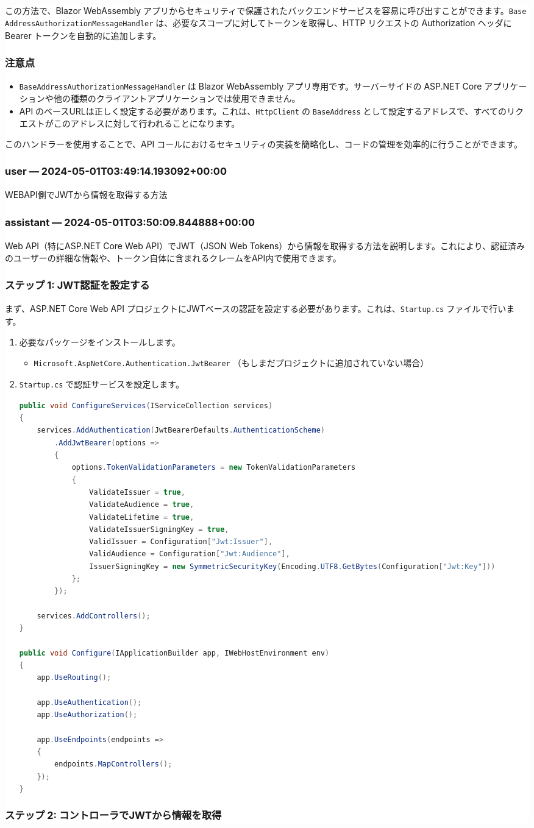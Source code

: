 この方法で、Blazor WebAssembly アプリからセキュリティで保護されたバックエンドサービスを容易に呼び出すことができます。`BaseAddressAuthorizationMessageHandler` は、必要なスコープに対してトークンを取得し、HTTP リクエストの Authorization ヘッダに Bearer トークンを自動的に追加します。
### 注意点

- `BaseAddressAuthorizationMessageHandler` は Blazor WebAssembly アプリ専用です。サーバーサイドの ASP.NET Core アプリケーションや他の種類のクライアントアプリケーションでは使用できません。
- API のベースURLは正しく設定する必要があります。これは、`HttpClient` の `BaseAddress` として設定するアドレスで、すべてのリクエストがこのアドレスに対して行われることになります。

このハンドラーを使用することで、API コールにおけるセキュリティの実装を簡略化し、コードの管理を効率的に行うことができます。
### user — 2024-05-01T03:49:14.193092+00:00

WEBAPI側でJWTから情報を取得する方法
### assistant — 2024-05-01T03:50:09.844888+00:00

Web API（特にASP.NET Core Web API）でJWT（JSON Web Tokens）から情報を取得する方法を説明します。これにより、認証済みのユーザーの詳細な情報や、トークン自体に含まれるクレームをAPI内で使用できます。
### ステップ 1: JWT認証を設定する

まず、ASP.NET Core Web API プロジェクトにJWTベースの認証を設定する必要があります。これは、`Startup.cs` ファイルで行います。

1. 必要なパッケージをインストールします。
   - `Microsoft.AspNetCore.Authentication.JwtBearer` （もしまだプロジェクトに追加されていない場合）

2. `Startup.cs` で認証サービスを設定します。

   ```csharp
   public void ConfigureServices(IServiceCollection services)
   {
       services.AddAuthentication(JwtBearerDefaults.AuthenticationScheme)
           .AddJwtBearer(options =>
           {
               options.TokenValidationParameters = new TokenValidationParameters
               {
                   ValidateIssuer = true,
                   ValidateAudience = true,
                   ValidateLifetime = true,
                   ValidateIssuerSigningKey = true,
                   ValidIssuer = Configuration["Jwt:Issuer"],
                   ValidAudience = Configuration["Jwt:Audience"],
                   IssuerSigningKey = new SymmetricSecurityKey(Encoding.UTF8.GetBytes(Configuration["Jwt:Key"]))
               };
           });

       services.AddControllers();
   }

   public void Configure(IApplicationBuilder app, IWebHostEnvironment env)
   {
       app.UseRouting();

       app.UseAuthentication();
       app.UseAuthorization();

       app.UseEndpoints(endpoints =>
       {
           endpoints.MapControllers();
       });
   }
   ```
### ステップ 2: コントローラでJWTから情報を取得
